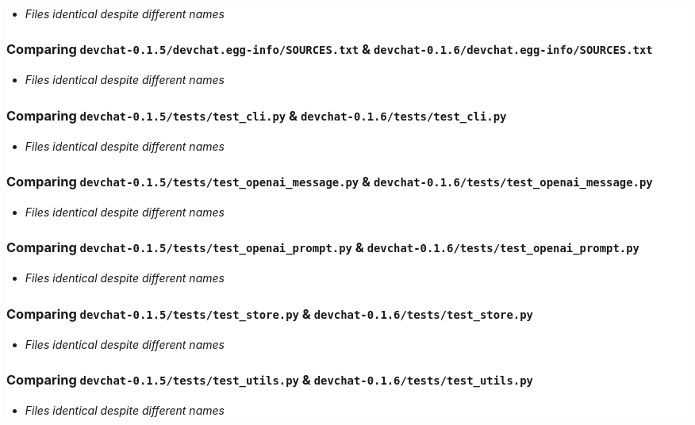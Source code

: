  * *Files identical despite different names*

### Comparing `devchat-0.1.5/devchat.egg-info/SOURCES.txt` & `devchat-0.1.6/devchat.egg-info/SOURCES.txt`

 * *Files identical despite different names*

### Comparing `devchat-0.1.5/tests/test_cli.py` & `devchat-0.1.6/tests/test_cli.py`

 * *Files identical despite different names*

### Comparing `devchat-0.1.5/tests/test_openai_message.py` & `devchat-0.1.6/tests/test_openai_message.py`

 * *Files identical despite different names*

### Comparing `devchat-0.1.5/tests/test_openai_prompt.py` & `devchat-0.1.6/tests/test_openai_prompt.py`

 * *Files identical despite different names*

### Comparing `devchat-0.1.5/tests/test_store.py` & `devchat-0.1.6/tests/test_store.py`

 * *Files identical despite different names*

### Comparing `devchat-0.1.5/tests/test_utils.py` & `devchat-0.1.6/tests/test_utils.py`

 * *Files identical despite different names*

